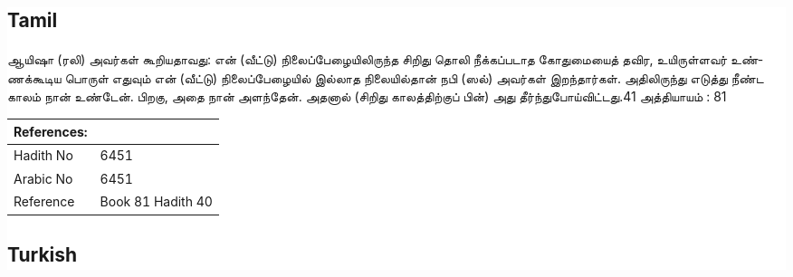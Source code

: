 ## Tamil


<div dir="ltr" lang="ta" style={{fontSize:'larger',backgroundColor:'#f8f9fa',padding:20}}>
ஆயிஷா (ரலி) அவர்கள் கூறியதாவது: என் (வீட்டு) நிலைப்பேழையிலிருந்த சிறிது தொலி நீக்கப்படாத கோதுமையைத் தவிர, உயிருள்ளவர் உண்ணக்கூடிய பொருள் எதுவும் என் (வீட்டு) நிலைப்பேழையில் இல்லாத நிலையில்தான் நபி (ஸல்) அவர்கள் இறந்தார்கள். அதிலிருந்து எடுத்து நீண்ட காலம் நான் உண்டேன். பிறகு, அதை நான் அளந்தேன். அதனால் (சிறிது காலத்திற்குப் பின்) அது தீர்ந்துபோய்விட்டது.41 அத்தியாயம் : 81
</div>
<div style={{backgroundColor:'#f8f9fa',padding:20, marginBottom: 10}}><table> <thead> <tr> <th>References:</th> <th></th> </tr> </thead> <tbody><tr><td>Hadith No</td><td>6451</td></tr><tr><td>Arabic No</td><td>6451</td></tr><tr><td>Reference</td><td>Book 81 Hadith 40</td></tr></tbody></table></div>

## Turkish


<div dir="ltr" lang="tr" style={{fontSize:'larger',backgroundColor:'#f8f9fa',padding:20}}>